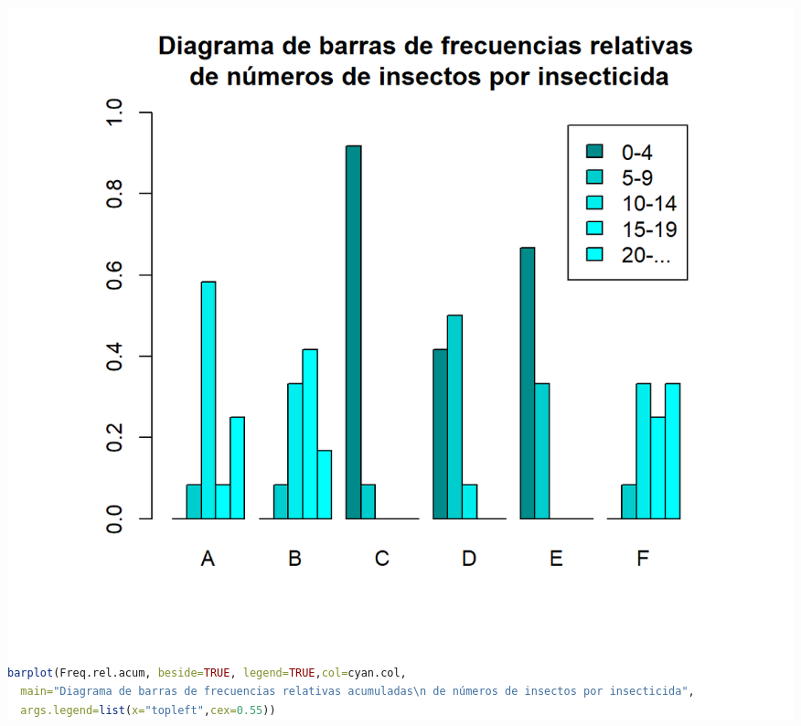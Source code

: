 <img src="11chap11_Descripcion_ordinales_files/figure-html/unnamed-chunk-36-1.png" width="90%" style="display: block; margin: auto;" />

```r
barplot(Freq.rel.acum, beside=TRUE, legend=TRUE,col=cyan.col, 
  main="Diagrama de barras de frecuencias relativas acumuladas\n de números de insectos por insecticida", 
  args.legend=list(x="topleft",cex=0.55))
```
